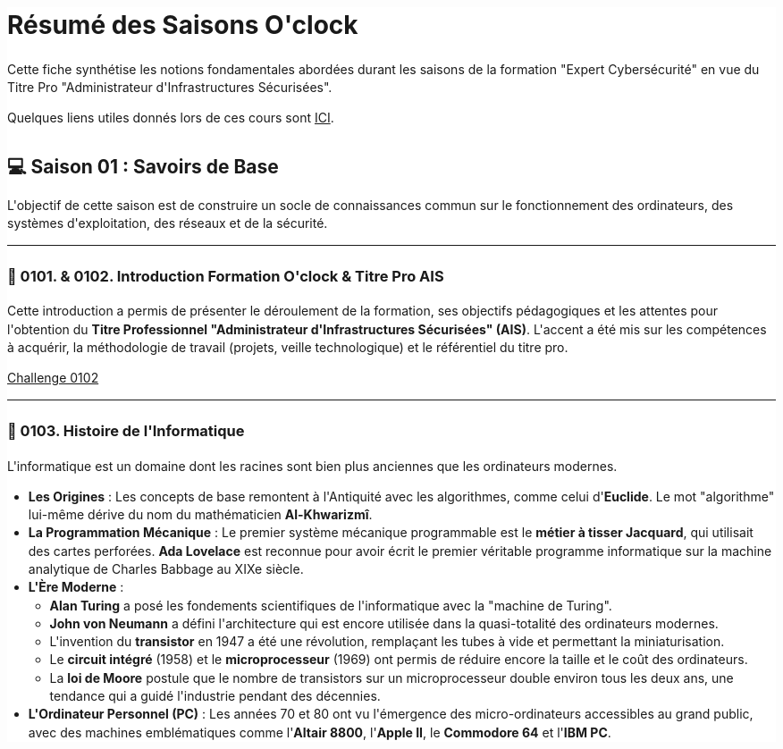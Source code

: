 # Résumé des Saisons O'clock

Cette fiche synthétise les notions fondamentales abordées durant les saisons de la formation "Expert Cybersécurité" en vue du Titre Pro "Administrateur d'Infrastructures Sécurisées".

Quelques liens utiles donnés lors de ces cours sont [ICI](../ressources/Ressources.md).

## **💻 Saison 01 : Savoirs de Base**

L'objectif de cette saison est de construire un socle de connaissances commun sur le fonctionnement des ordinateurs, des systèmes d'exploitation, des réseaux et de la sécurité.

---

### 🎯 0101. & 0102. Introduction Formation O'clock & Titre Pro AIS

Cette introduction a permis de présenter le déroulement de la formation, ses objectifs pédagogiques et les attentes pour l'obtention du **Titre Professionnel "Administrateur d'Infrastructures Sécurisées" (AIS)**. L'accent a été mis sur les compétences à acquérir, la méthodologie de travail (projets, veille technologique) et le référentiel du titre pro.

[Challenge 0102](../challenges/Challenge_0102.md)

---

### 📜 0103. Histoire de l'Informatique

L'informatique est un domaine dont les racines sont bien plus anciennes que les ordinateurs modernes.

* **Les Origines** : Les concepts de base remontent à l'Antiquité avec les algorithmes, comme celui d'**Euclide**. Le mot "algorithme" lui-même dérive du nom du mathématicien **Al-Khwarizmî**.
* **La Programmation Mécanique** : Le premier système mécanique programmable est le **métier à tisser Jacquard**, qui utilisait des cartes perforées. **Ada Lovelace** est reconnue pour avoir écrit le premier véritable programme informatique sur la machine analytique de Charles Babbage au XIXe siècle.
* **L'Ère Moderne** :
  * **Alan Turing** a posé les fondements scientifiques de l'informatique avec la "machine de Turing".
  * **John von Neumann** a défini l'architecture qui est encore utilisée dans la quasi-totalité des ordinateurs modernes.
  * L'invention du **transistor** en 1947 a été une révolution, remplaçant les tubes à vide et permettant la miniaturisation.
  * Le **circuit intégré** (1958) et le **microprocesseur** (1969) ont permis de réduire encore la taille et le coût des ordinateurs.
  * La **loi de Moore** postule que le nombre de transistors sur un microprocesseur double environ tous les deux ans, une tendance qui a guidé l'industrie pendant des décennies.
* **L'Ordinateur Personnel (PC)** : Les années 70 et 80 ont vu l'émergence des micro-ordinateurs accessibles au grand public, avec des machines emblématiques comme l'**Altair 8800**, l'**Apple II**, le **Commodore 64** et l'**IBM PC**.
